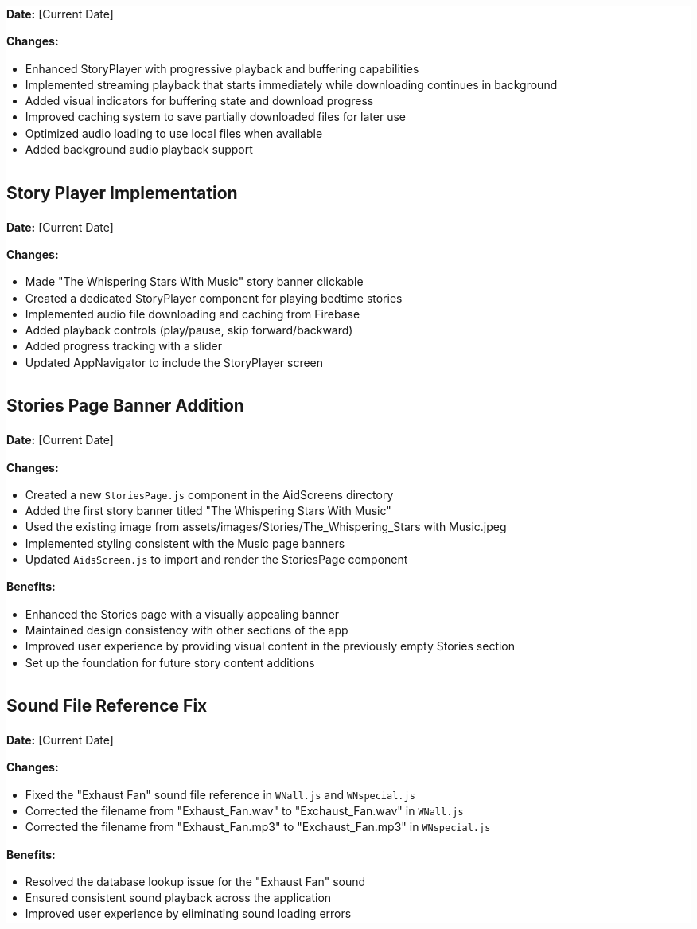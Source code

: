 **Date:** [Current Date]

**Changes:**
- Enhanced StoryPlayer with progressive playback and buffering capabilities
- Implemented streaming playback that starts immediately while downloading continues in background
- Added visual indicators for buffering state and download progress
- Improved caching system to save partially downloaded files for later use
- Optimized audio loading to use local files when available
- Added background audio playback support

## Story Player Implementation

**Date:** [Current Date]

**Changes:**
- Made "The Whispering Stars With Music" story banner clickable
- Created a dedicated StoryPlayer component for playing bedtime stories
- Implemented audio file downloading and caching from Firebase
- Added playback controls (play/pause, skip forward/backward)
- Added progress tracking with a slider
- Updated AppNavigator to include the StoryPlayer screen

## Stories Page Banner Addition


**Date:** [Current Date]

**Changes:**
- Created a new `StoriesPage.js` component in the AidScreens directory
- Added the first story banner titled "The Whispering Stars With Music"
- Used the existing image from assets/images/Stories/The_Whispering_Stars with Music.jpeg
- Implemented styling consistent with the Music page banners
- Updated `AidsScreen.js` to import and render the StoriesPage component

**Benefits:**
- Enhanced the Stories page with a visually appealing banner
- Maintained design consistency with other sections of the app
- Improved user experience by providing visual content in the previously empty Stories section
- Set up the foundation for future story content additions

## Sound File Reference Fix

**Date:** [Current Date]

**Changes:**
- Fixed the "Exhaust Fan" sound file reference in `WNall.js` and `WNspecial.js`
- Corrected the filename from "Exhaust_Fan.wav" to "Exchaust_Fan.wav" in `WNall.js`
- Corrected the filename from "Exhaust_Fan.mp3" to "Exchaust_Fan.mp3" in `WNspecial.js`

**Benefits:**
- Resolved the database lookup issue for the "Exhaust Fan" sound
- Ensured consistent sound playback across the application
- Improved user experience by eliminating sound loading errors
